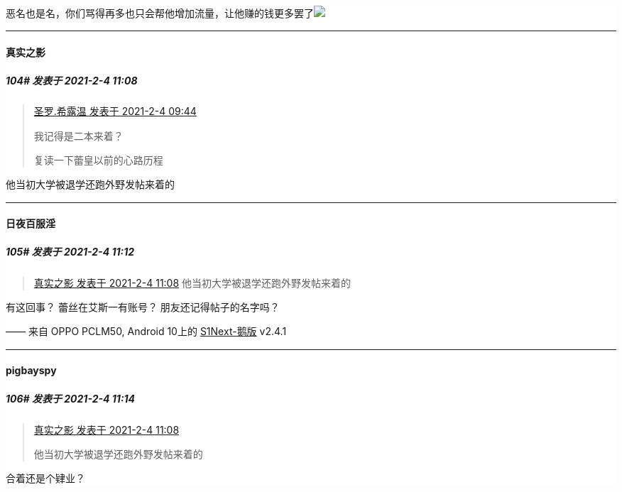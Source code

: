 


恶名也是名，你们骂得再多也只会帮他增加流量，让他赚的钱更多罢了<img src="https://static.saraba1st.com/image/smiley/face2017/021.png" referrerpolicy="no-referrer">







*****

####  真实之影  
##### 104#       发表于 2021-2-4 11:08



<blockquote><a href="httphttps://bbs.saraba1st.com/2b/forum.php?mod=redirect&amp;goto=findpost&amp;pid=50234377&amp;ptid=1986169" target="_blank">圣罗.希露温 发表于 2021-2-4 09:44</a>

我记得是二本来着？


 复读一下蕾皇以前的心路历程</blockquote>
他当初大学被退学还跑外野发帖来着的







*****

####  日夜百服淫  
##### 105#       发表于 2021-2-4 11:12



<blockquote><a href="httphttps://bbs.saraba1st.com/2b/forum.php?mod=redirect&amp;goto=findpost&amp;pid=50235319&amp;ptid=1986169" target="_blank">真实之影 发表于 2021-2-4 11:08</a>
他当初大学被退学还跑外野发帖来着的</blockquote>
有这回事？
蕾丝在艾斯一有账号？
朋友还记得帖子的名字吗？

—— 来自 OPPO PCLM50, Android 10上的 [S1Next-鹅版](https://github.com/ykrank/S1-Next/releases) v2.4.1







*****

####  pigbayspy  
##### 106#       发表于 2021-2-4 11:14



<blockquote><a href="httphttps://bbs.saraba1st.com/2b/forum.php?mod=redirect&amp;goto=findpost&amp;pid=50235319&amp;ptid=1986169" target="_blank">真实之影 发表于 2021-2-4 11:08</a>

他当初大学被退学还跑外野发帖来着的</blockquote>
合着还是个肄业？
